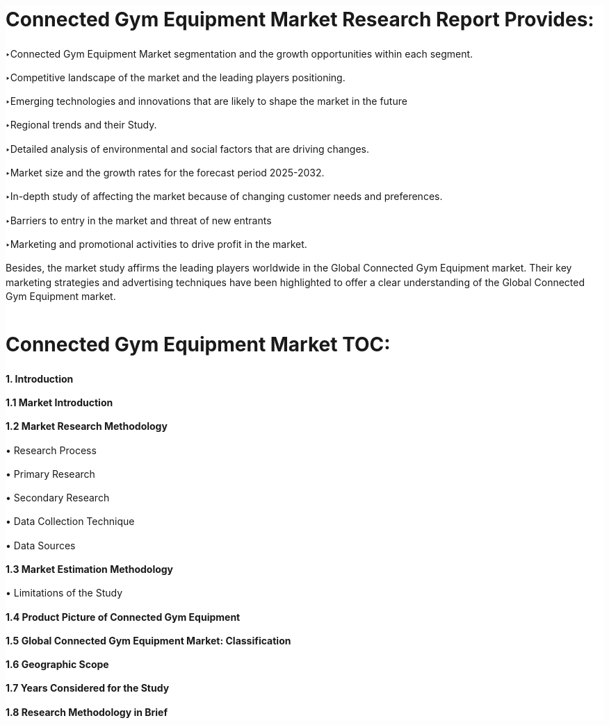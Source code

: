 # <strong>Connected Gym Equipment Market Research Report Provides:</strong>

<strong>‣</strong>Connected Gym Equipment Market segmentation and the growth opportunities within each segment.

<strong>‣</strong>Competitive landscape of the market and the leading players positioning.

<strong>‣</strong>Emerging technologies and innovations that are likely to shape the market in the future

<strong>‣</strong>Regional trends and their Study.

<strong>‣</strong>Detailed analysis of environmental and social factors that are driving changes.

<strong>‣</strong>Market size and the growth rates for the forecast period 2025-2032.

<strong>‣</strong>In-depth study of affecting the market because of changing customer needs and preferences.

<strong>‣</strong>Barriers to entry in the market and threat of new entrants

<strong>‣</strong>Marketing and promotional activities to drive profit in the market.

Besides, the market study affirms the leading players worldwide in the Global Connected Gym Equipment market. Their key marketing strategies and advertising techniques have been highlighted to offer a clear understanding of the Global Connected Gym Equipment market.

# <strong>Connected Gym Equipment Market TOC:</strong>

<strong>1. Introduction</strong>

<strong>1.1 Market Introduction</strong>

<strong>1.2 Market Research Methodology</strong>

• Research Process

• Primary Research

• Secondary Research

• Data Collection Technique

• Data Sources

<strong>1.3 Market Estimation Methodology</strong>

• Limitations of the Study

<strong>1.4 Product Picture of Connected Gym Equipment</strong>

<strong>1.5 Global Connected Gym Equipment Market: Classification</strong>

<strong>1.6 Geographic Scope</strong>

<strong>1.7 Years Considered for the Study</strong>

<strong>1.8 Research Methodology in Brief</strong>
